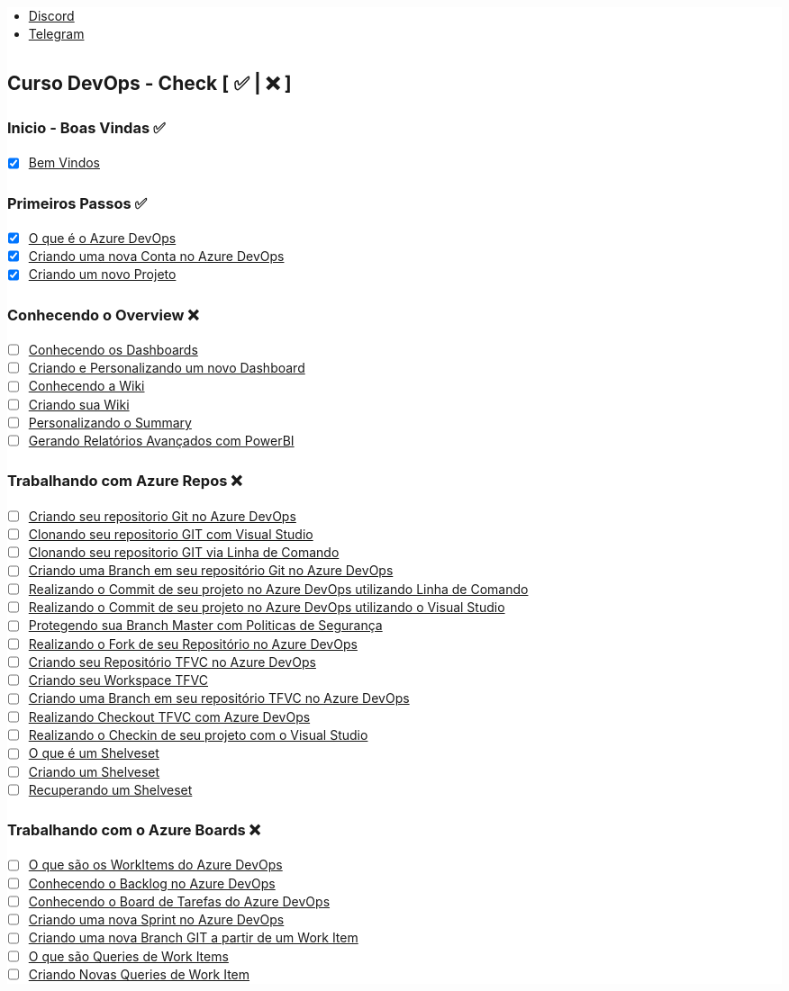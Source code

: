 - [Discord](https://discord.gg/HAr9WFYkpB)
- [Telegram](https://t.me/github_br)

## Curso DevOps - Check [ :white_check_mark: | ❌ ]

### Inicio - Boas Vindas :white_check_mark:

- [x] [Bem Vindos](https://youtu.be/BL1P94orXC4)

### Primeiros Passos :white_check_mark:

- [x] [O que é o Azure DevOps](https://youtu.be/Gwb6_hEXiJA)
- [x] [Criando uma nova Conta no Azure DevOps](https://youtu.be/hq3wEy-TQ5I)
- [x] [Criando um novo Projeto](https://youtu.be/wqIcWQRlmXs)

### Conhecendo o Overview ❌

- [ ] [Conhecendo os Dashboards](https://youtu.be/1qoMh6qwoA0)
- [ ] [Criando e Personalizando um novo Dashboard](https://youtu.be/aZ8o4IUFR68)
- [ ] [Conhecendo a Wiki](https://youtu.be/r1dNK6mZZCM)
- [ ] [Criando sua Wiki](https://youtu.be/Yl8saG_9P7k)
- [ ] [Personalizando o Summary](https://youtu.be/wXwPQOHAOhQ)
- [ ] [Gerando Relatórios Avançados com PowerBI](https://youtu.be/aDGhYs6LySU)

### Trabalhando com Azure Repos ❌

- [ ] [Criando seu repositorio Git no Azure DevOps](https://youtu.be/8tyFhaBD0Nw)
- [ ] [Clonando seu repositorio GIT com Visual Studio](https://youtu.be/UybEhnD3N0k)
- [ ] [Clonando seu repositorio GIT via Linha de Comando](https://youtu.be/x6Nt65SaM9c)
- [ ] [Criando uma Branch em seu repositório Git no Azure DevOps](https://youtu.be/JqU0-N-x49E)
- [ ] [Realizando o Commit de seu projeto no Azure DevOps utilizando Linha de Comando](https://youtu.be/aVkHEvSEQzQ)
- [ ] [Realizando o Commit de seu projeto no Azure DevOps utilizando o Visual Studio](https://youtu.be/-TNuqyTIbU0)
- [ ] [Protegendo sua Branch Master com Politicas de Segurança](https://youtu.be/aqBeO2OaC54)
- [ ] [Realizando o Fork de seu Repositório no Azure DevOps](https://youtu.be/GlwodNkl75U)
- [ ] [Criando seu Repositório TFVC no Azure DevOps](https://youtu.be/ffoZznPM9BQ)
- [ ] [Criando seu Workspace TFVC](https://youtu.be/p6VK82hK1Vk)
- [ ] [Criando uma Branch em seu repositório TFVC no Azure DevOps](https://youtu.be/T58WG2kVH40)
- [ ] [Realizando Checkout TFVC com Azure DevOps](https://youtu.be/iEOkZcDhoYE)
- [ ] [Realizando o Checkin de seu projeto com o Visual Studio](https://youtu.be/CqH_xtdSSnE)
- [ ] [O que é um Shelveset](https://youtu.be/1jxuf3K4n4M)
- [ ] [Criando um Shelveset](https://youtu.be/j72j_KJZmZ4)
- [ ] [Recuperando um Shelveset](https://youtu.be/F0Ugjof-RiA)

### Trabalhando com o Azure Boards ❌

- [ ] [O que são os WorkItems do Azure DevOps](https://youtu.be/QdyDK0qTvso)
- [ ] [Conhecendo o Backlog no Azure DevOps](https://youtu.be/AWAd7zHQCyM)
- [ ] [Conhecendo o Board de Tarefas do Azure DevOps](https://youtu.be/Y5D_P9NQJA4)
- [ ] [Criando uma nova Sprint no Azure DevOps](https://youtu.be/p9KHM9xVs9w)
- [ ] [Criando uma nova Branch GIT a partir de um Work Item](https://youtu.be/-jvGxP5Q8nU)
- [ ] [O que são Queries de Work Items](https://youtu.be/IEEg2y2Jz8I)
- [ ] [Criando Novas Queries de Work Item](https://youtu.be/IzjkZnO9pOU)
